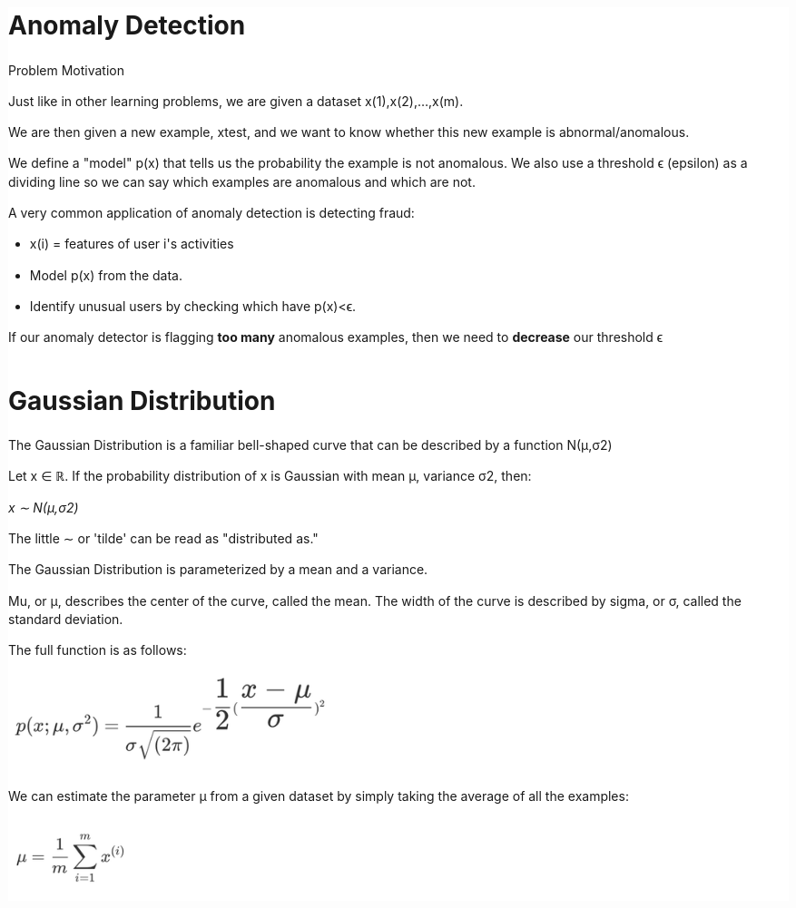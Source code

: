 # Anomaly Detection

Problem Motivation

Just like in other learning problems, we are given a dataset x(1),x(2),…,x(m).

We are then given a new example, xtest, and we want to know whether this new example is abnormal/anomalous.

We define a "model" p(x) that tells us the probability the example is not anomalous. We also use a threshold ϵ (epsilon) as a dividing line so we can say which examples are anomalous and which are not.

A very common application of anomaly detection is detecting fraud:

* x(i) = features of user i's activities

* Model p(x) from the data.

* Identify unusual users by checking which have p(x)<ϵ.

If our anomaly detector is flagging __too many__ anomalous examples, then we need to __decrease__ our threshold ϵ

# Gaussian Distribution

The Gaussian Distribution is a familiar bell-shaped curve that can be described by a function N(μ,σ2)

Let x ∈ ℝ. If the probability distribution of x is Gaussian with mean μ, variance σ2, then:

_x ∼ N(μ,σ2)_

The little ∼ or 'tilde' can be read as "distributed as."

The Gaussian Distribution is parameterized by a mean and a variance.

Mu, or μ, describes the center of the curve, called the mean. The width of the curve is described by sigma, or σ, called the standard deviation.

The full function is as follows:

![alt text](/Week_9/AnomalyDetection/Assets/1.png)

We can estimate the parameter μ from a given dataset by simply taking the average of all the examples:

![alt text](/Week_9/AnomalyDetection/Assets/2.png)
